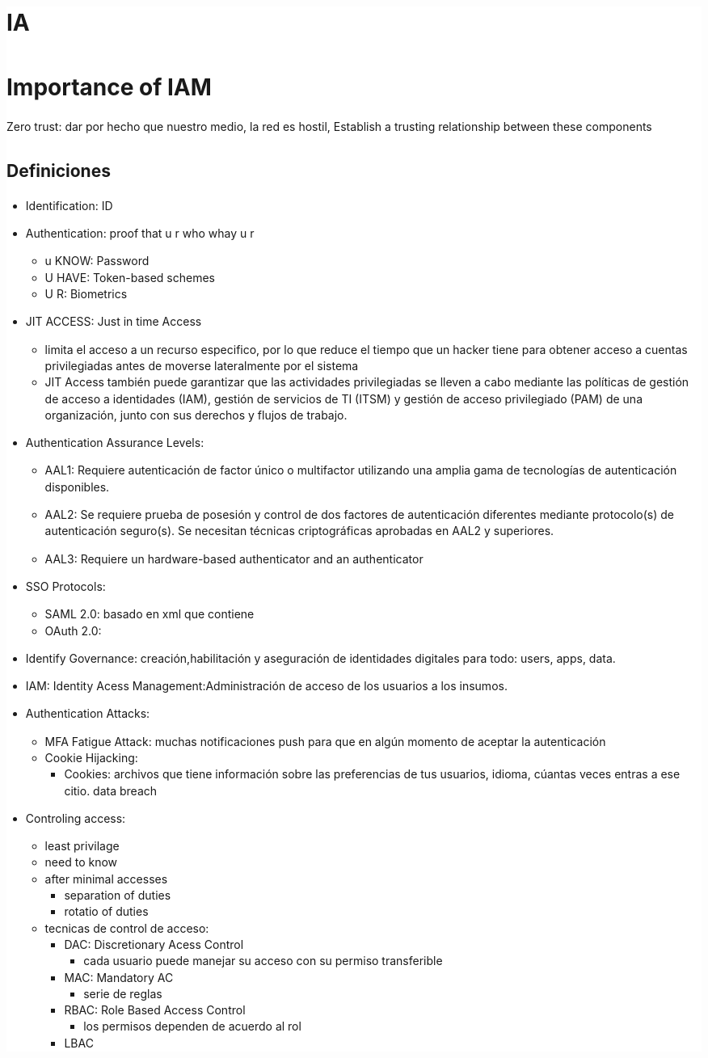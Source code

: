 # IA

# Importance of IAM

Zero trust: dar por hecho que nuestro medio, la red es hostil, 
Establish a trusting relationship between these components

## Definiciones

* Identification: ID
* Authentication: proof that u r who whay u r
	- u KNOW: Password
	- U HAVE: Token-based schemes 
	- U R: Biometrics

* JIT ACCESS: Just in time Access
	- limita el acceso  a un recurso especifico, por lo que reduce el tiempo que un hacker tiene para obtener acceso a cuentas privilegiadas antes de moverse lateralmente por el sistema
	- JIT Access también puede garantizar que las actividades privilegiadas se lleven a cabo mediante las políticas de gestión de acceso a identidades (IAM), gestión de servicios de TI (ITSM) y gestión de acceso privilegiado (PAM) de una organización, junto con sus derechos y flujos de trabajo.

- Authentication Assurance Levels:
	- AAL1: Requiere autenticación de factor único o multifactor utilizando una amplia gama de tecnologías de autenticación disponibles.

	- AAL2: Se requiere prueba de posesión y control de dos factores de autenticación diferentes mediante protocolo(s) de autenticación seguro(s). Se necesitan técnicas criptográficas aprobadas en AAL2 y superiores.
	
	- AAL3: Requiere un hardware-based  authenticator and an authenticator

- SSO Protocols:
	- SAML 2.0: basado en xml que contiene 
	- OAuth 2.0: 

* Identify Governance: creación,habilitación y aseguración de identidades digitales para todo: users, apps, data.
* IAM: Identity Acess Management:Administración de acceso de los usuarios a los insumos.

* Authentication Attacks:
	- MFA Fatigue Attack: muchas notificaciones push para que en algún momento de aceptar la autenticación
	- Cookie Hijacking: 
		- Cookies: archivos que tiene información sobre las preferencias de tus usuarios, idioma, cúantas veces entras a ese citio.
	data breach

* Controling access:
	- least privilage
	-  need to know
	- after minimal accesses
		- separation of duties
		- rotatio of duties
	- tecnicas de control de acceso:
		- DAC: Discretionary Acess Control
			- cada usuario puede manejar su acceso con su permiso transferible
		- MAC: Mandatory AC
			- serie de reglas 
		- RBAC: Role Based Access Control
			- los permisos dependen de acuerdo al rol
		- LBAC

